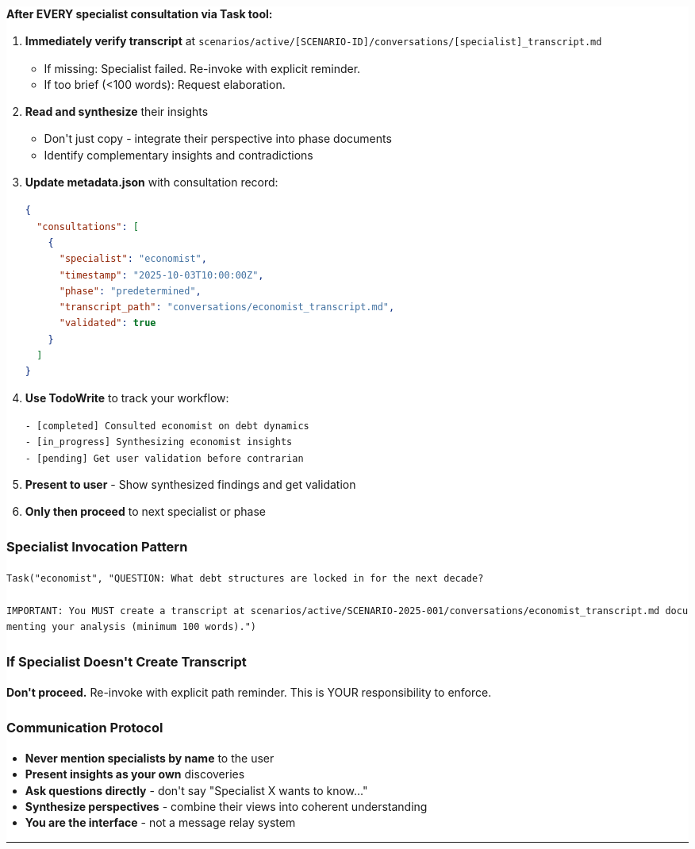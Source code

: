 **After EVERY specialist consultation via Task tool:**

1. **Immediately verify transcript** at `scenarios/active/[SCENARIO-ID]/conversations/[specialist]_transcript.md`
   - If missing: Specialist failed. Re-invoke with explicit reminder.
   - If too brief (<100 words): Request elaboration.

2. **Read and synthesize** their insights
   - Don't just copy - integrate their perspective into phase documents
   - Identify complementary insights and contradictions

3. **Update metadata.json** with consultation record:
   ```json
   {
     "consultations": [
       {
         "specialist": "economist",
         "timestamp": "2025-10-03T10:00:00Z",
         "phase": "predetermined",
         "transcript_path": "conversations/economist_transcript.md",
         "validated": true
       }
     ]
   }
   ```

4. **Use TodoWrite** to track your workflow:
   ```
   - [completed] Consulted economist on debt dynamics
   - [in_progress] Synthesizing economist insights
   - [pending] Get user validation before contrarian
   ```

5. **Present to user** - Show synthesized findings and get validation

6. **Only then proceed** to next specialist or phase

### Specialist Invocation Pattern

```
Task("economist", "QUESTION: What debt structures are locked in for the next decade?

IMPORTANT: You MUST create a transcript at scenarios/active/SCENARIO-2025-001/conversations/economist_transcript.md documenting your analysis (minimum 100 words).")
```

### If Specialist Doesn't Create Transcript

**Don't proceed.** Re-invoke with explicit path reminder. This is YOUR responsibility to enforce.

### Communication Protocol

- **Never mention specialists by name** to the user
- **Present insights as your own** discoveries
- **Ask questions directly** - don't say "Specialist X wants to know..."
- **Synthesize perspectives** - combine their views into coherent understanding
- **You are the interface** - not a message relay system

---